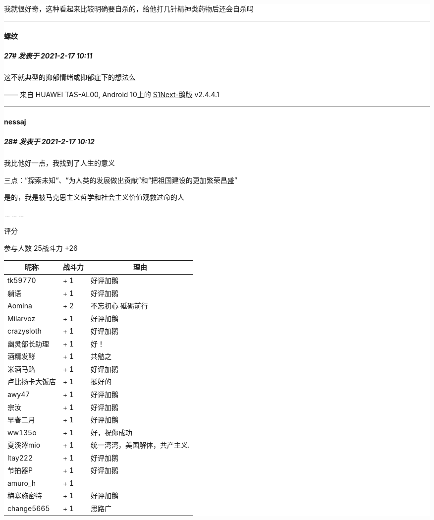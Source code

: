 
我就很好奇，这种看起来比较明确要自杀的，给他打几针精神类药物后还会自杀吗


-----

####  螺纹  
##### 27#       发表于 2021-2-17 10:11


这不就典型的抑郁情绪或抑郁症下的想法么

—— 来自 HUAWEI TAS-AL00, Android 10上的 [S1Next-鹅版](https://github.com/ykrank/S1-Next/releases) v2.4.4.1


-----

####  nessaj  
##### 28#       发表于 2021-2-17 10:12


我比他好一点，我找到了人生的意义

三点：”探索未知“、“为人类的发展做出贡献”和“把祖国建设的更加繁荣昌盛”

是的，我是被马克思主义哲学和社会主义价值观救过命的人


﹍﹍﹍

评分


 参与人数 25战斗力 +26

|昵称|战斗力|理由|
|----|---|---|
| tk59770| + 1|好评加鹅|
| 躺语| + 1|好评加鹅|
| Aomina| + 2|不忘初心 砥砺前行|
| Milarvoz| + 1|好评加鹅|
| crazysloth| + 1|好评加鹅|
| 幽灵部长助理| + 1|好！|
| 酒精发酵| + 1|共勉之|
| 米酒马路| + 1|好评加鹅|
| 卢比扬卡大饭店| + 1|挺好的|
| awy47| + 1|好评加鹅|
| 宗汝| + 1|好评加鹅|
| 早春二月| + 1|好评加鹅|
| ww135o| + 1|好，祝你成功|
| 夏溪澪mio| + 1|统一湾湾，美国解体，共产主义.|
| ltay222| + 1|好评加鹅|
| 节拍器P| + 1|好评加鹅|
| amuro_h| + 1||
| 梅塞施密特| + 1|好评加鹅|
| change5665| + 1|思路广|